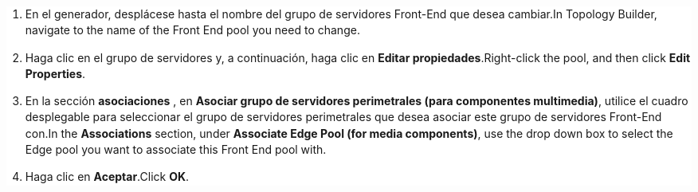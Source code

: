 1.  <span data-ttu-id="2bcc8-244">En el generador, desplácese hasta el nombre del grupo de servidores Front-End que desea cambiar.</span><span class="sxs-lookup"><span data-stu-id="2bcc8-244">In Topology Builder, navigate to the name of the Front End pool you need to change.</span></span>

2.  <span data-ttu-id="2bcc8-245">Haga clic en el grupo de servidores y, a continuación, haga clic en **Editar propiedades**.</span><span class="sxs-lookup"><span data-stu-id="2bcc8-245">Right-click the pool, and then click **Edit Properties**.</span></span>

3.  <span data-ttu-id="2bcc8-246">En la sección **asociaciones** , en **Asociar grupo de servidores perimetrales (para componentes multimedia)**, utilice el cuadro desplegable para seleccionar el grupo de servidores perimetrales que desea asociar este grupo de servidores Front-End con.</span><span class="sxs-lookup"><span data-stu-id="2bcc8-246">In the **Associations** section, under **Associate Edge Pool (for media components)**, use the drop down box to select the Edge pool you want to associate this Front End pool with.</span></span>

4.  <span data-ttu-id="2bcc8-247">Haga clic en **Aceptar**.</span><span class="sxs-lookup"><span data-stu-id="2bcc8-247">Click **OK**.</span></span>
